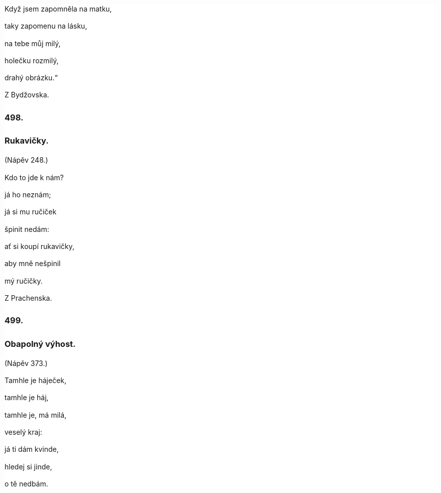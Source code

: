 </section>

<section>

Když jsem zapomněla na matku,

taky zapomenu na lásku,

na tebe můj milý,

holečku rozmilý,

drahý obrázku.“

Z Bydžovska.

### 498.

### Rukavičky.

(Nápěv 248.)

Kdo to jde k nám?

já ho neznám;

já si mu ručiček

špinit nedám:

ať si koupí rukavičky,

aby mně nešpinil

mý ručičky.

Z Prachenska.

### 499.

### Obapolný výhost.

(Nápěv 373.)

Tamhle je háječek,

tamhle je háj,

tamhle je, má milá,

veselý kraj:

já ti dám kvinde,

hledej si jinde,

o tě nedbám.

</section>

<section>
